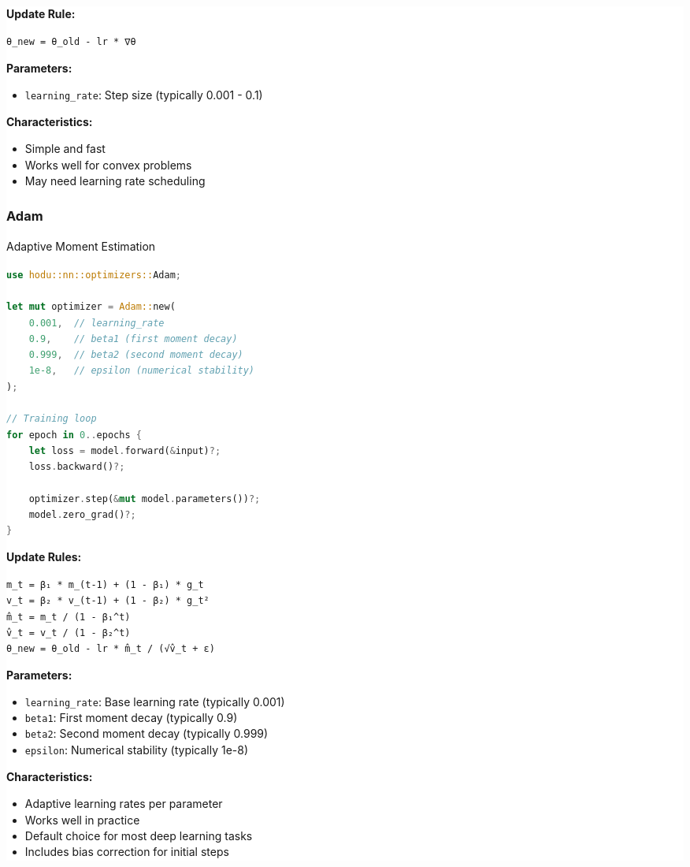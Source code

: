**Update Rule:**
```
θ_new = θ_old - lr * ∇θ
```

**Parameters:**
- `learning_rate`: Step size (typically 0.001 - 0.1)

**Characteristics:**
- Simple and fast
- Works well for convex problems
- May need learning rate scheduling

### Adam

Adaptive Moment Estimation

```rust
use hodu::nn::optimizers::Adam;

let mut optimizer = Adam::new(
    0.001,  // learning_rate
    0.9,    // beta1 (first moment decay)
    0.999,  // beta2 (second moment decay)
    1e-8,   // epsilon (numerical stability)
);

// Training loop
for epoch in 0..epochs {
    let loss = model.forward(&input)?;
    loss.backward()?;

    optimizer.step(&mut model.parameters())?;
    model.zero_grad()?;
}
```

**Update Rules:**
```
m_t = β₁ * m_(t-1) + (1 - β₁) * g_t
v_t = β₂ * v_(t-1) + (1 - β₂) * g_t²
m̂_t = m_t / (1 - β₁^t)
v̂_t = v_t / (1 - β₂^t)
θ_new = θ_old - lr * m̂_t / (√v̂_t + ε)
```

**Parameters:**
- `learning_rate`: Base learning rate (typically 0.001)
- `beta1`: First moment decay (typically 0.9)
- `beta2`: Second moment decay (typically 0.999)
- `epsilon`: Numerical stability (typically 1e-8)

**Characteristics:**
- Adaptive learning rates per parameter
- Works well in practice
- Default choice for most deep learning tasks
- Includes bias correction for initial steps
